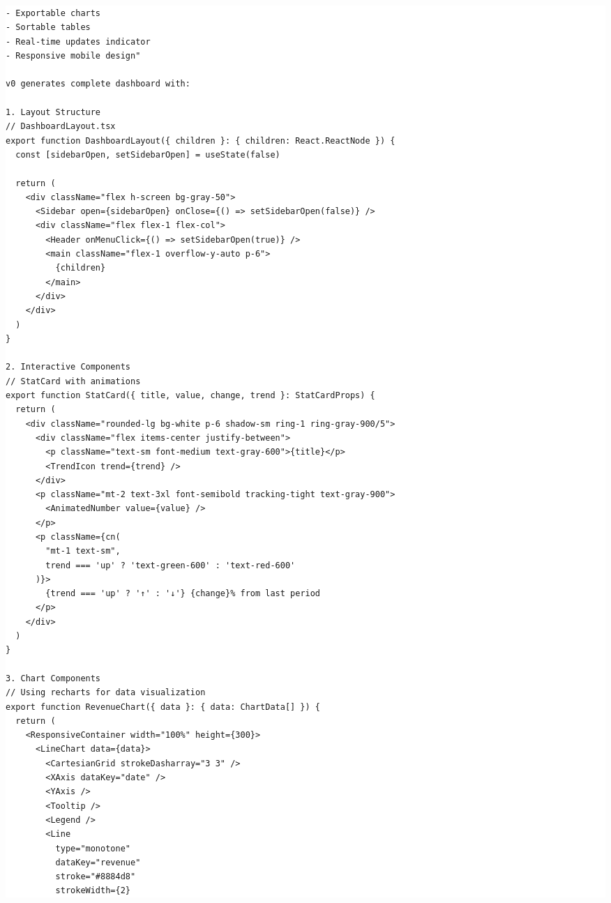 ```
- Exportable charts
- Sortable tables
- Real-time updates indicator
- Responsive mobile design"

v0 generates complete dashboard with:

1. Layout Structure
// DashboardLayout.tsx
export function DashboardLayout({ children }: { children: React.ReactNode }) {
  const [sidebarOpen, setSidebarOpen] = useState(false)
  
  return (
    <div className="flex h-screen bg-gray-50">
      <Sidebar open={sidebarOpen} onClose={() => setSidebarOpen(false)} />
      <div className="flex flex-1 flex-col">
        <Header onMenuClick={() => setSidebarOpen(true)} />
        <main className="flex-1 overflow-y-auto p-6">
          {children}
        </main>
      </div>
    </div>
  )
}

2. Interactive Components
// StatCard with animations
export function StatCard({ title, value, change, trend }: StatCardProps) {
  return (
    <div className="rounded-lg bg-white p-6 shadow-sm ring-1 ring-gray-900/5">
      <div className="flex items-center justify-between">
        <p className="text-sm font-medium text-gray-600">{title}</p>
        <TrendIcon trend={trend} />
      </div>
      <p className="mt-2 text-3xl font-semibold tracking-tight text-gray-900">
        <AnimatedNumber value={value} />
      </p>
      <p className={cn(
        "mt-1 text-sm",
        trend === 'up' ? 'text-green-600' : 'text-red-600'
      )}>
        {trend === 'up' ? '↑' : '↓'} {change}% from last period
      </p>
    </div>
  )
}

3. Chart Components
// Using recharts for data visualization
export function RevenueChart({ data }: { data: ChartData[] }) {
  return (
    <ResponsiveContainer width="100%" height={300}>
      <LineChart data={data}>
        <CartesianGrid strokeDasharray="3 3" />
        <XAxis dataKey="date" />
        <YAxis />
        <Tooltip />
        <Legend />
        <Line 
          type="monotone" 
          dataKey="revenue" 
          stroke="#8884d8" 
          strokeWidth={2}
```